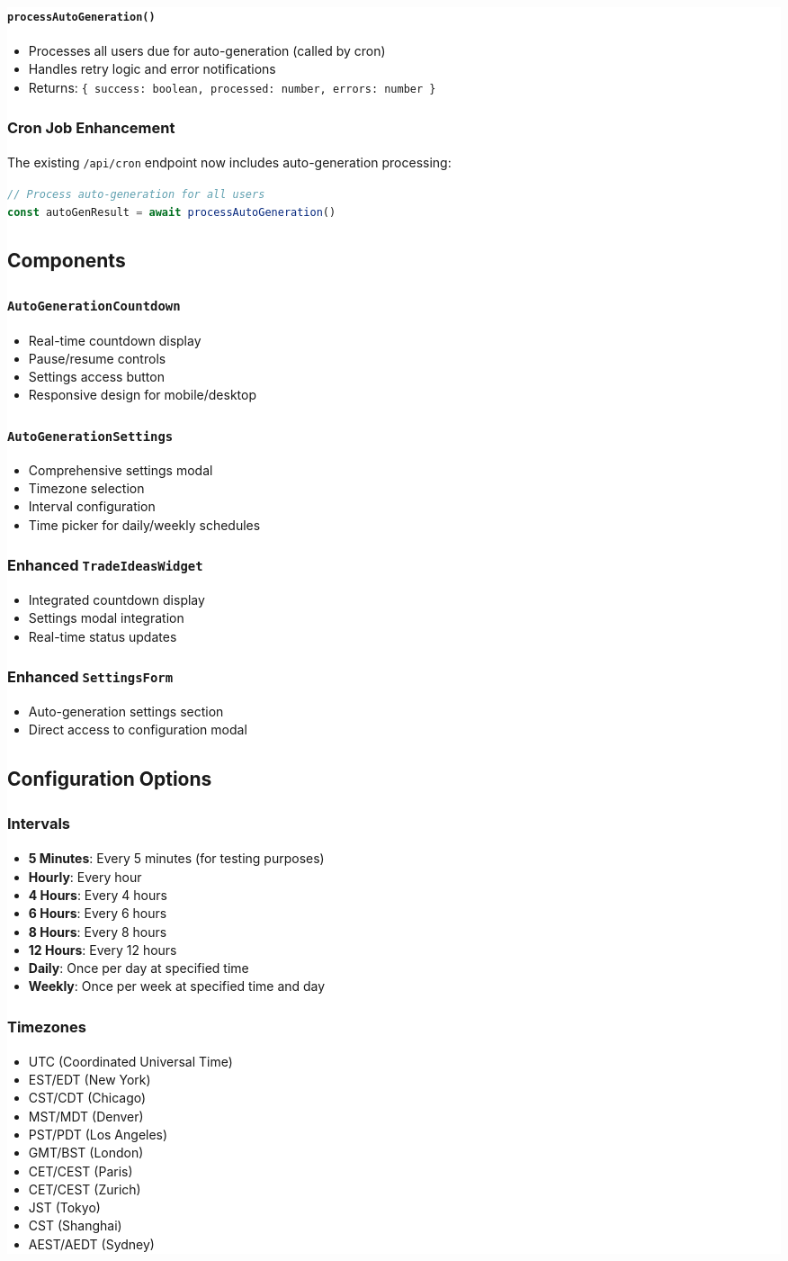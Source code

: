 #### `processAutoGeneration()`
- Processes all users due for auto-generation (called by cron)
- Handles retry logic and error notifications
- Returns: `{ success: boolean, processed: number, errors: number }`

### Cron Job Enhancement

The existing `/api/cron` endpoint now includes auto-generation processing:

```typescript
// Process auto-generation for all users
const autoGenResult = await processAutoGeneration()
```

## Components

### `AutoGenerationCountdown`
- Real-time countdown display
- Pause/resume controls
- Settings access button
- Responsive design for mobile/desktop

### `AutoGenerationSettings`
- Comprehensive settings modal
- Timezone selection
- Interval configuration
- Time picker for daily/weekly schedules

### Enhanced `TradeIdeasWidget`
- Integrated countdown display
- Settings modal integration
- Real-time status updates

### Enhanced `SettingsForm`
- Auto-generation settings section
- Direct access to configuration modal

## Configuration Options

### Intervals
- **5 Minutes**: Every 5 minutes (for testing purposes)
- **Hourly**: Every hour
- **4 Hours**: Every 4 hours
- **6 Hours**: Every 6 hours
- **8 Hours**: Every 8 hours
- **12 Hours**: Every 12 hours
- **Daily**: Once per day at specified time
- **Weekly**: Once per week at specified time and day

### Timezones
- UTC (Coordinated Universal Time)
- EST/EDT (New York)
- CST/CDT (Chicago)
- MST/MDT (Denver)
- PST/PDT (Los Angeles)
- GMT/BST (London)
- CET/CEST (Paris)
- CET/CEST (Zurich)
- JST (Tokyo)
- CST (Shanghai)
- AEST/AEDT (Sydney)
